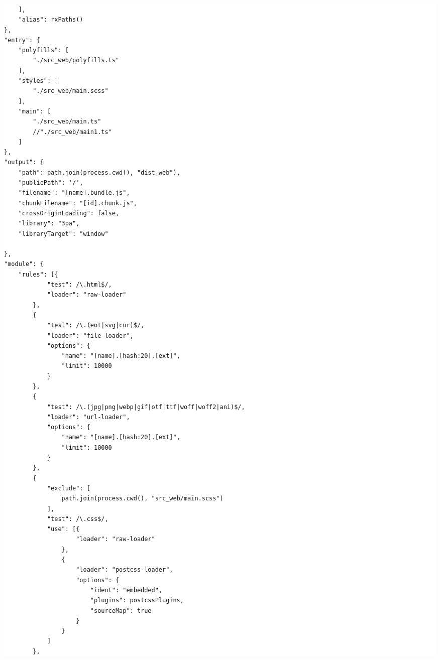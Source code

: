         ],
        "alias": rxPaths()
    },
    "entry": {
        "polyfills": [
            "./src_web/polyfills.ts"
        ],
        "styles": [
            "./src_web/main.scss"
        ],
        "main": [
            "./src_web/main.ts"
            //"./src_web/main1.ts"
        ]
    },
    "output": {
        "path": path.join(process.cwd(), "dist_web"),
        "publicPath": '/',
        "filename": "[name].bundle.js",
        "chunkFilename": "[id].chunk.js",
        "crossOriginLoading": false,
        "library": "3pa",
        "libraryTarget": "window"

    },
    "module": {
        "rules": [{
                "test": /\.html$/,
                "loader": "raw-loader"
            },
            {
                "test": /\.(eot|svg|cur)$/,
                "loader": "file-loader",
                "options": {
                    "name": "[name].[hash:20].[ext]",
                    "limit": 10000
                }
            },
            {
                "test": /\.(jpg|png|webp|gif|otf|ttf|woff|woff2|ani)$/,
                "loader": "url-loader",
                "options": {
                    "name": "[name].[hash:20].[ext]",
                    "limit": 10000
                }
            },
            {
                "exclude": [
                    path.join(process.cwd(), "src_web/main.scss")
                ],
                "test": /\.css$/,
                "use": [{
                        "loader": "raw-loader"
                    },
                    {
                        "loader": "postcss-loader",
                        "options": {
                            "ident": "embedded",
                            "plugins": postcssPlugins,
                            "sourceMap": true
                        }
                    }
                ]
            },